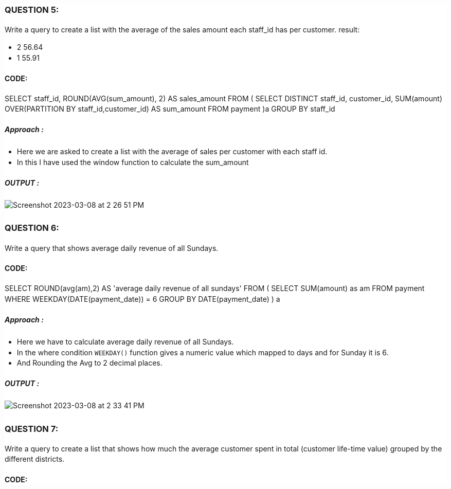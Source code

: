 ### QUESTION 5:
Write a query to create a list with the average of the sales amount each staff_id has per customer.
result: 
+ 2 56.64
+ 1 55.91

#### CODE:

SELECT staff_id, ROUND(AVG(sum_amount), 2) AS sales_amount
FROM (
SELECT DISTINCT staff_id, customer_id, 
SUM(amount) OVER(PARTITION BY staff_id,customer_id) AS sum_amount 
FROM payment 
)a
GROUP BY staff_id

##### Approach :
+ Here we are asked to create a list with the average of sales per customer with each staff id.
+ In this I have used the window function to calculate the sum_amount 
##### OUTPUT :
<img width="599" alt="Screenshot 2023-03-08 at 2 26 51 PM" src="https://user-images.githubusercontent.com/122472996/223668179-13554356-959b-4726-bcce-986f70cbb1e0.png">

### QUESTION 6:
Write a query that shows average daily revenue of all Sundays.

#### CODE:

SELECT ROUND(avg(am),2) AS 'average daily revenue of all sundays'
FROM (
SELECT SUM(amount) as am
FROM payment
WHERE WEEKDAY(DATE(payment_date)) = 6 
GROUP BY DATE(payment_date) 
) a


##### Approach : 
+ Here we have to calculate average daily revenue of all Sundays.
+ In the where condition `WEEKDAY()` function gives a numeric value which mapped to days and for Sunday it is 6.
+ And Rounding the Avg to 2 decimal places.

##### OUTPUT :
<img width="599" alt="Screenshot 2023-03-08 at 2 33 41 PM" src="https://user-images.githubusercontent.com/122472996/223669795-39c4a2b0-ec47-4be7-905c-023cfbfc0ee8.png">

### QUESTION 7:
Write a query to create a list that shows how much the average customer spent in total (customer life-time value) grouped by the different districts.

#### CODE:
